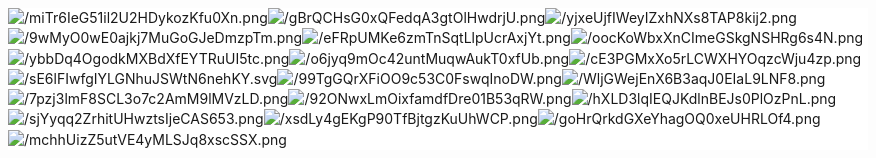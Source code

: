 <img src="https://image.tmdb.org/t/p/original/miTr6IeG51il2U2HDykozKfu0Xn.png" alt="/miTr6IeG51il2U2HDykozKfu0Xn.png" title="/miTr6IeG51il2U2HDykozKfu0Xn.png"><img src="https://image.tmdb.org/t/p/original/gBrQCHsG0xQFedqA3gtOlHwdrjU.png" alt="/gBrQCHsG0xQFedqA3gtOlHwdrjU.png" title="/gBrQCHsG0xQFedqA3gtOlHwdrjU.png"><img src="https://image.tmdb.org/t/p/original/yjxeUjfIWeyIZxhNXs8TAP8kij2.png" alt="/yjxeUjfIWeyIZxhNXs8TAP8kij2.png" title="/yjxeUjfIWeyIZxhNXs8TAP8kij2.png"><img src="https://image.tmdb.org/t/p/original/9wMyO0wE0ajkj7MuGoGJeDmzpTm.png" alt="/9wMyO0wE0ajkj7MuGoGJeDmzpTm.png" title="/9wMyO0wE0ajkj7MuGoGJeDmzpTm.png"><img src="https://image.tmdb.org/t/p/original/eFRpUMKe6zmTnSqtLlpUcrAxjYt.png" alt="/eFRpUMKe6zmTnSqtLlpUcrAxjYt.png" title="/eFRpUMKe6zmTnSqtLlpUcrAxjYt.png"><img src="https://image.tmdb.org/t/p/original/oocKoWbxXnCImeGSkgNSHRg6s4N.png" alt="/oocKoWbxXnCImeGSkgNSHRg6s4N.png" title="/oocKoWbxXnCImeGSkgNSHRg6s4N.png"><img src="https://image.tmdb.org/t/p/original/ybbDq4OgodkMXBdXfEYTRuUI5tc.png" alt="/ybbDq4OgodkMXBdXfEYTRuUI5tc.png" title="/ybbDq4OgodkMXBdXfEYTRuUI5tc.png"><img src="https://image.tmdb.org/t/p/original/o6jyq9mOc42untMuqwAukT0xfUb.png" alt="/o6jyq9mOc42untMuqwAukT0xfUb.png" title="/o6jyq9mOc42untMuqwAukT0xfUb.png"><img src="https://image.tmdb.org/t/p/original/cE3PGMxXo5rLCWXHYOqzcWju4zp.png" alt="/cE3PGMxXo5rLCWXHYOqzcWju4zp.png" title="/cE3PGMxXo5rLCWXHYOqzcWju4zp.png"><img src="https://image.tmdb.org/t/p/original/sE6lFIwfgIYLGNhuJSWtN6nehKY.svg" alt="/sE6lFIwfgIYLGNhuJSWtN6nehKY.svg" title="/sE6lFIwfgIYLGNhuJSWtN6nehKY.svg"><img src="https://image.tmdb.org/t/p/original/99TgGQrXFiOO9c53C0FswqInoDW.png" alt="/99TgGQrXFiOO9c53C0FswqInoDW.png" title="/99TgGQrXFiOO9c53C0FswqInoDW.png"><img src="https://image.tmdb.org/t/p/original/WljGWejEnX6B3aqJ0EIaL9LNF8.png" alt="/WljGWejEnX6B3aqJ0EIaL9LNF8.png" title="/WljGWejEnX6B3aqJ0EIaL9LNF8.png"><img src="https://image.tmdb.org/t/p/original/7pzj3lmF8SCL3o7c2AmM9lMVzLD.png" alt="/7pzj3lmF8SCL3o7c2AmM9lMVzLD.png" title="/7pzj3lmF8SCL3o7c2AmM9lMVzLD.png"><img src="https://image.tmdb.org/t/p/original/92ONwxLmOixfamdfDre01B53qRW.png" alt="/92ONwxLmOixfamdfDre01B53qRW.png" title="/92ONwxLmOixfamdfDre01B53qRW.png"><img src="https://image.tmdb.org/t/p/original/hXLD3lqIEQJKdlnBEJs0PlOzPnL.png" alt="/hXLD3lqIEQJKdlnBEJs0PlOzPnL.png" title="/hXLD3lqIEQJKdlnBEJs0PlOzPnL.png"><img src="https://image.tmdb.org/t/p/original/sjYyqq2ZrhitUHwztsIjeCAS653.png" alt="/sjYyqq2ZrhitUHwztsIjeCAS653.png" title="/sjYyqq2ZrhitUHwztsIjeCAS653.png"><img src="https://image.tmdb.org/t/p/original/xsdLy4gEKgP90TfBjtgzKuUhWCP.png" alt="/xsdLy4gEKgP90TfBjtgzKuUhWCP.png" title="/xsdLy4gEKgP90TfBjtgzKuUhWCP.png"><img src="https://image.tmdb.org/t/p/original/goHrQrkdGXeYhagOQ0xeUHRLOf4.png" alt="/goHrQrkdGXeYhagOQ0xeUHRLOf4.png" title="/goHrQrkdGXeYhagOQ0xeUHRLOf4.png"><img src="https://image.tmdb.org/t/p/original/mchhUizZ5utVE4yMLSJq8xscSSX.png" alt="/mchhUizZ5utVE4yMLSJq8xscSSX.png" title="/mchhUizZ5utVE4yMLSJq8xscSSX.png">
